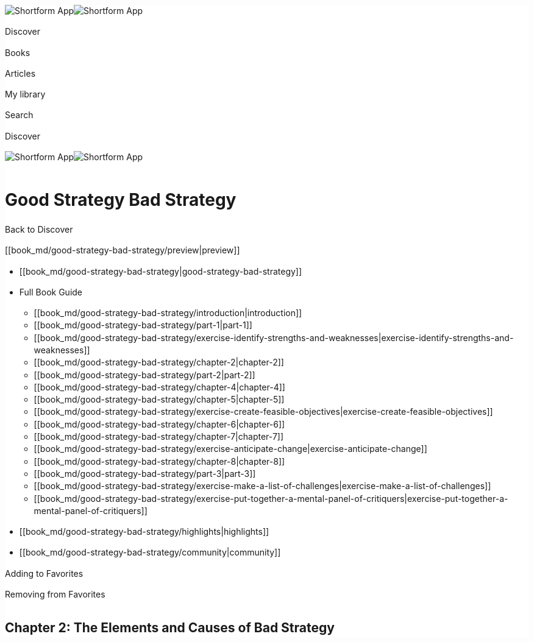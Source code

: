 ![Shortform App](/img/logo.36a2399e.svg)![Shortform App](/img/logo-dark.70c1b072.svg)

Discover

Books

Articles

My library

Search

Discover

![Shortform App](/img/logo.36a2399e.svg)![Shortform App](/img/logo-dark.70c1b072.svg)

# Good Strategy Bad Strategy

Back to Discover

[[book_md/good-strategy-bad-strategy/preview|preview]]

  * [[book_md/good-strategy-bad-strategy|good-strategy-bad-strategy]]
  * Full Book Guide

    * [[book_md/good-strategy-bad-strategy/introduction|introduction]]
    * [[book_md/good-strategy-bad-strategy/part-1|part-1]]
    * [[book_md/good-strategy-bad-strategy/exercise-identify-strengths-and-weaknesses|exercise-identify-strengths-and-weaknesses]]
    * [[book_md/good-strategy-bad-strategy/chapter-2|chapter-2]]
    * [[book_md/good-strategy-bad-strategy/part-2|part-2]]
    * [[book_md/good-strategy-bad-strategy/chapter-4|chapter-4]]
    * [[book_md/good-strategy-bad-strategy/chapter-5|chapter-5]]
    * [[book_md/good-strategy-bad-strategy/exercise-create-feasible-objectives|exercise-create-feasible-objectives]]
    * [[book_md/good-strategy-bad-strategy/chapter-6|chapter-6]]
    * [[book_md/good-strategy-bad-strategy/chapter-7|chapter-7]]
    * [[book_md/good-strategy-bad-strategy/exercise-anticipate-change|exercise-anticipate-change]]
    * [[book_md/good-strategy-bad-strategy/chapter-8|chapter-8]]
    * [[book_md/good-strategy-bad-strategy/part-3|part-3]]
    * [[book_md/good-strategy-bad-strategy/exercise-make-a-list-of-challenges|exercise-make-a-list-of-challenges]]
    * [[book_md/good-strategy-bad-strategy/exercise-put-together-a-mental-panel-of-critiquers|exercise-put-together-a-mental-panel-of-critiquers]]
  * [[book_md/good-strategy-bad-strategy/highlights|highlights]]
  * [[book_md/good-strategy-bad-strategy/community|community]]



Adding to Favorites 

Removing from Favorites 

## Chapter 2: The Elements and Causes of Bad Strategy
